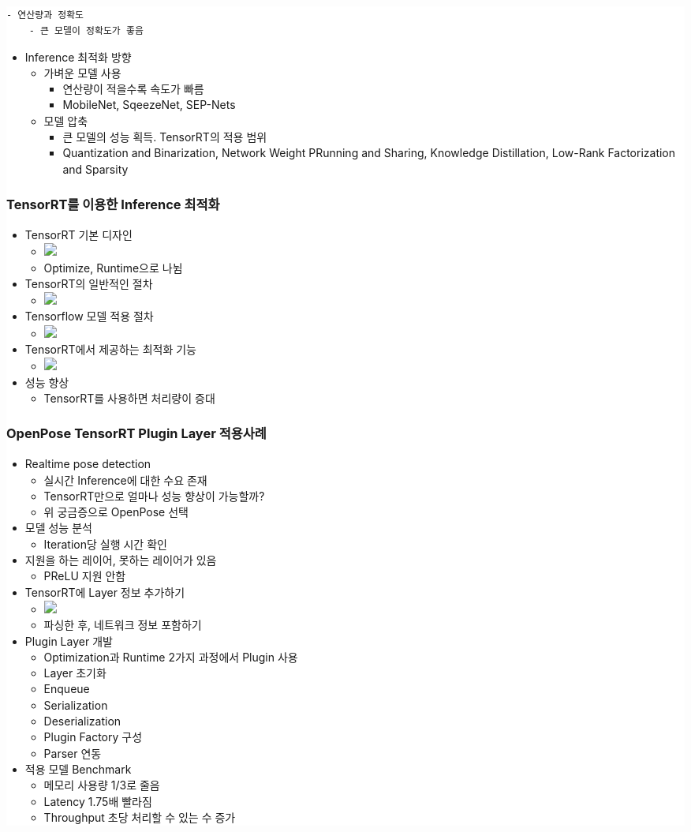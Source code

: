 	- 연산량과 정확도
		- 큰 모델이 정확도가 좋음
- Inference 최적화 방향
	- 가벼운 모델 사용
		- 연산량이 적을수록 속도가 빠름
		- MobileNet, SqeezeNet, SEP-Nets
	- 모델 압축
		- 큰 모델의 성능 획득. TensorRT의 적용 범위
		- Quantization and Binarization, Network Weight PRunning and Sharing, Knowledge Distillation, Low-Rank Factorization and Sparsity

### TensorRT를 이용한 Inference 최적화
- TensorRT 기본 디자인
	- <img src="https://www.dropbox.com/s/rcl25q38zlz3dah/2018-10-12%2011.10.32.jpg?raw=1">
	- Optimize, Runtime으로 나뉨
- TensorRT의 일반적인 절차
	- <img src="https://www.dropbox.com/s/9d1xuqf1gvyjqdt/2018-10-12%2011.11.53.jpg?raw=1">
- Tensorflow 모델 적용 절차
	- <img src="https://www.dropbox.com/s/hnpvhu80z7m5ypq/2018-10-12%2011.12.23.jpg?raw=1">
- TensorRT에서 제공하는 최적화 기능
	- <img src="https://www.dropbox.com/s/a32985sqkphut4n/2018-10-12%2011.13.53.jpg?raw=1">
- 성능 향상
	- TensorRT를 사용하면 처리량이 증대

### OpenPose TensorRT Plugin Layer 적용사례
- Realtime pose detection
	- 실시간 Inference에 대한 수요 존재
	- TensorRT만으로 얼마나 성능 향상이 가능할까?
	- 위 궁금증으로 OpenPose 선택
- 모델 성능 분석
	- Iteration당 실행 시간 확인
- 지원을 하는 레이어, 못하는 레이어가 있음
	- PReLU 지원 안함
- TensorRT에 Layer 정보 추가하기
	- <img src="https://www.dropbox.com/s/hh5tsqkjw8tupqw/2018-10-12%2011.21.50.jpg?raw=1"> 
	- 파싱한 후, 네트워크 정보 포함하기
- Plugin Layer 개발
	- Optimization과 Runtime 2가지 과정에서 Plugin 사용
	- Layer 초기화
	- Enqueue
	- Serialization
	- Deserialization
	- Plugin Factory 구성
	- Parser 연동
- 적용 모델 Benchmark
	- 메모리 사용량 1/3로 줄음
	- Latency 1.75배 빨라짐	
	- Throughput 초당 처리할 수 있는 수 증가
